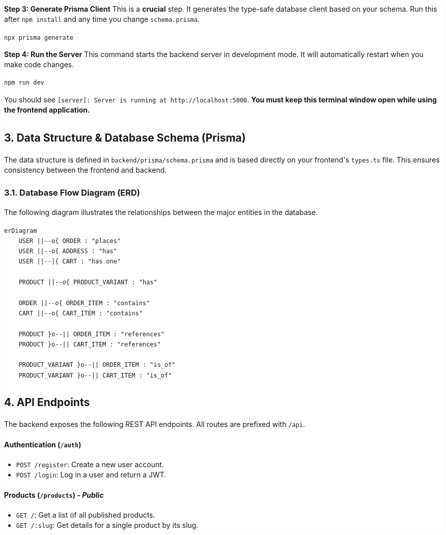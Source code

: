 **Step 3: Generate Prisma Client**
This is a **crucial** step. It generates the type-safe database client based on your schema. Run this after `npm install` and any time you change `schema.prisma`.
```bash
npx prisma generate
```

**Step 4: Run the Server**
This command starts the backend server in development mode. It will automatically restart when you make code changes.
```bash
npm run dev
```
You should see `[server]: Server is running at http://localhost:5000`. **You must keep this terminal window open while using the frontend application.**

## 3. Data Structure & Database Schema (Prisma)

The data structure is defined in `backend/prisma/schema.prisma` and is based directly on your frontend's `types.ts` file. This ensures consistency between the frontend and backend.

### 3.1. Database Flow Diagram (ERD)

The following diagram illustrates the relationships between the major entities in the database.

```mermaid
erDiagram
    USER ||--o{ ORDER : "places"
    USER ||--o{ ADDRESS : "has"
    USER ||--|{ CART : "has one"

    PRODUCT ||--o{ PRODUCT_VARIANT : "has"

    ORDER ||--o{ ORDER_ITEM : "contains"
    CART ||--o{ CART_ITEM : "contains"

    PRODUCT }o--|| ORDER_ITEM : "references"
    PRODUCT }o--|| CART_ITEM : "references"

    PRODUCT_VARIANT }o--|| ORDER_ITEM : "is_of"
    PRODUCT_VARIANT }o--|| CART_ITEM : "is_of"
```

## 4. API Endpoints

The backend exposes the following REST API endpoints. All routes are prefixed with `/api`.

#### Authentication (`/auth`)
-   `POST /register`: Create a new user account.
-   `POST /login`: Log in a user and return a JWT.

#### Products (`/products`) - *Public*
-   `GET /`: Get a list of all published products.
-   `GET /:slug`: Get details for a single product by its slug.
